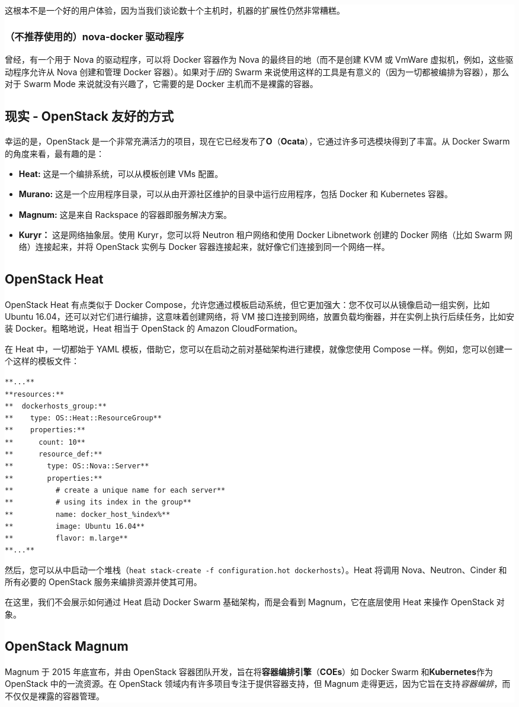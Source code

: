 这根本不是一个好的用户体验，因为当我们谈论数十个主机时，机器的扩展性仍然非常糟糕。

### （不推荐使用的）nova-docker 驱动程序

曾经，有一个用于 Nova 的驱动程序，可以将 Docker 容器作为 Nova 的最终目的地（而不是创建 KVM 或 VmWare 虚拟机，例如，这些驱动程序允许从 Nova 创建和管理 Docker 容器）。如果对于*旧*的 Swarm 来说使用这样的工具是有意义的（因为一切都被编排为容器），那么对于 Swarm Mode 来说就没有兴趣了，它需要的是 Docker 主机而不是裸露的容器。

## 现实 - OpenStack 友好的方式

幸运的是，OpenStack 是一个非常充满活力的项目，现在它已经发布了**O**（**Ocata**），它通过许多可选模块得到了丰富。从 Docker Swarm 的角度来看，最有趣的是：

+   **Heat:** 这是一个编排系统，可以从模板创建 VMs 配置。

+   **Murano:** 这是一个应用程序目录，可以从由开源社区维护的目录中运行应用程序，包括 Docker 和 Kubernetes 容器。

+   **Magnum:** 这是来自 Rackspace 的容器即服务解决方案。

+   **Kuryr：** 这是网络抽象层。使用 Kuryr，您可以将 Neutron 租户网络和使用 Docker Libnetwork 创建的 Docker 网络（比如 Swarm 网络）连接起来，并将 OpenStack 实例与 Docker 容器连接起来，就好像它们连接到同一个网络一样。

## OpenStack Heat

OpenStack Heat 有点类似于 Docker Compose，允许您通过模板启动系统，但它更加强大：您不仅可以从镜像启动一组实例，比如 Ubuntu 16.04，还可以对它们进行编排，这意味着创建网络，将 VM 接口连接到网络，放置负载均衡器，并在实例上执行后续任务，比如安装 Docker。粗略地说，Heat 相当于 OpenStack 的 Amazon CloudFormation。

在 Heat 中，一切都始于 YAML 模板，借助它，您可以在启动之前对基础架构进行建模，就像您使用 Compose 一样。例如，您可以创建一个这样的模板文件：

```
**...**
**resources:**
**  dockerhosts_group:**
**    type: OS::Heat::ResourceGroup**
**    properties:**
**      count: 10**
**      resource_def:**
**        type: OS::Nova::Server**
**        properties:**
**          # create a unique name for each server**
**          # using its index in the group**
**          name: docker_host_%index%**
**          image: Ubuntu 16.04**
**          flavor: m.large**
**...**

```

然后，您可以从中启动一个堆栈（`heat stack-create -f configuration.hot dockerhosts`）。Heat 将调用 Nova、Neutron、Cinder 和所有必要的 OpenStack 服务来编排资源并使其可用。

在这里，我们不会展示如何通过 Heat 启动 Docker Swarm 基础架构，而是会看到 Magnum，它在底层使用 Heat 来操作 OpenStack 对象。

## OpenStack Magnum

Magnum 于 2015 年底宣布，并由 OpenStack 容器团队开发，旨在将**容器编排引擎**（**COEs**）如 Docker Swarm 和**Kubernetes**作为 OpenStack 中的一流资源。在 OpenStack 领域内有许多项目专注于提供容器支持，但 Magnum 走得更远，因为它旨在支持*容器编排*，而不仅仅是裸露的容器管理。
